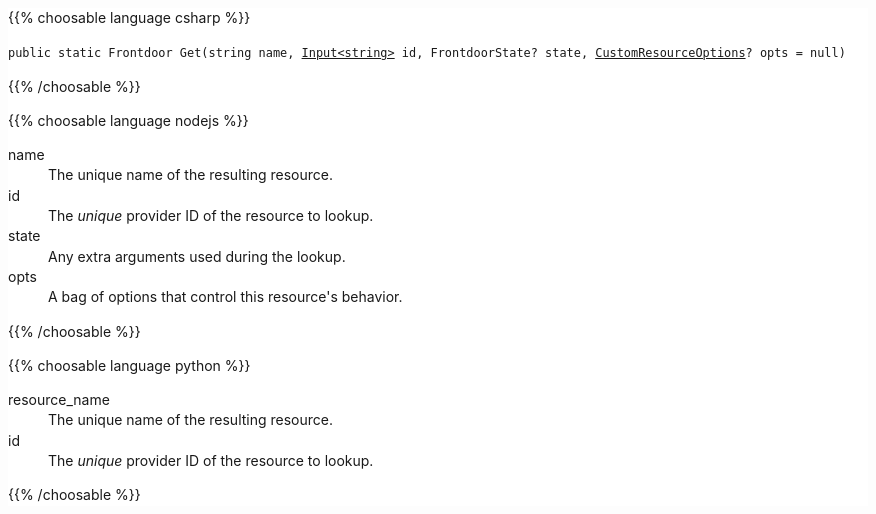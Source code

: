 {{% choosable language csharp %}}
<div class="highlight"><pre class="chroma"><code class="language-csharp" data-lang="csharp"><span class="k">public static </span><span class="nx">Frontdoor</span><span class="nf"> Get</span><span class="p">(</span><span class="nx">string</span><span class="p"> </span><span class="nx">name<span class="p">,</span> <span class="nx"><a href="/docs/reference/pkg/dotnet/Pulumi/Pulumi.Input-1.html">Input&lt;string&gt;</a></span><span class="p"> </span><span class="nx">id<span class="p">,</span> <span class="nx">FrontdoorState</span><span class="p">? </span><span class="nx">state<span class="p">,</span> <span class="nx"><a href="/docs/reference/pkg/dotnet/Pulumi/Pulumi.CustomResourceOptions.html">CustomResourceOptions</a></span><span class="p">? </span><span class="nx">opts = null<span class="p">)</span></code></pre></div>
{{% /choosable %}}

{{% choosable language nodejs %}}

<dl class="resources-properties">
    <dt class="property-required" title="Required">
        <span>name</span>
        <span class="property-indicator"></span>
    </dt>
    <dd>The unique name of the resulting resource.</dd>
    <dt class="property-required" title="Required">
        <span>id</span>
        <span class="property-indicator"></span>
    </dt>
    <dd>The <em>unique</em> provider ID of the resource to lookup.</dd>
    <dt class="property-optional" title="Optional">
        <span>state</span>
        <span class="property-indicator"></span>
    </dt>
    <dd>Any extra arguments used during the lookup.</dd>
    <dt class="property-optional" title="Optional">
        <span>opts</span>
        <span class="property-indicator"></span>
    </dt>
    <dd>A bag of options that control this resource's behavior.</dd>
</dl>

{{% /choosable %}}

{{% choosable language python %}}
<dl class="resources-properties">
    <dt class="property-required" title="Required">
        <span>resource_name</span>
        <span class="property-indicator"></span>
    </dt>
    <dd>The unique name of the resulting resource.</dd>
    <dt class="property-required" title="Optional">
        <span>id</span>
        <span class="property-indicator"></span>
    </dt>
    <dd>The <em>unique</em> provider ID of the resource to lookup.</dd>
</dl>
{{% /choosable %}}

